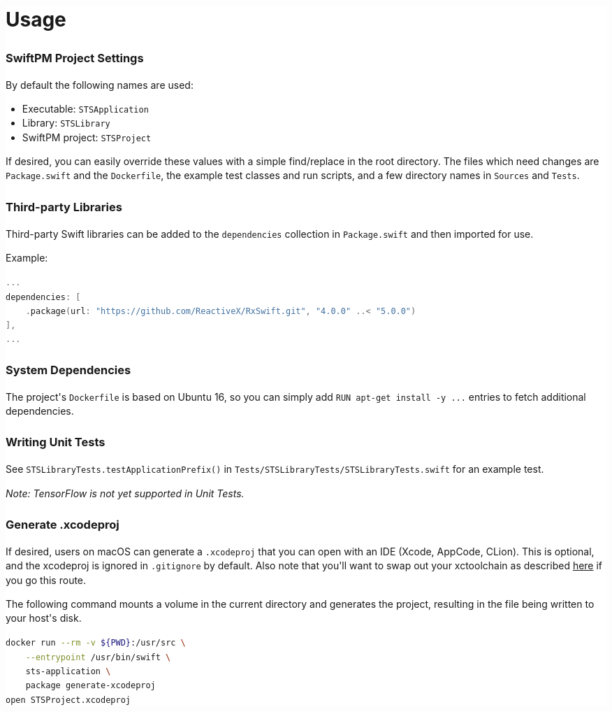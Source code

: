 # Usage

### SwiftPM Project Settings

By default the following names are used:

* Executable: `STSApplication`
* Library: `STSLibrary`
* SwiftPM project: `STSProject`

If desired, you can easily override these values with a simple find/replace in the root directory. The files which need changes are `Package.swift` and the `Dockerfile`, the example test classes and run scripts, and a few directory names in `Sources` and `Tests`.

### Third-party Libraries

Third-party Swift libraries can be added to the `dependencies` collection in `Package.swift` and then imported for use. 

Example: 

```swift
...
dependencies: [
    .package(url: "https://github.com/ReactiveX/RxSwift.git", "4.0.0" ..< "5.0.0")
],
...
```

### System Dependencies

The project's `Dockerfile` is based on Ubuntu 16, so you can simply add `RUN apt-get install -y ...` entries to fetch additional dependencies.

### Writing Unit Tests

See `STSLibraryTests.testApplicationPrefix()` in `Tests/STSLibraryTests/STSLibraryTests.swift` for an example test.

*Note: TensorFlow is not yet supported in Unit Tests.*

### Generate .xcodeproj

If desired, users on macOS can generate a `.xcodeproj` that you can open with an IDE (Xcode, AppCode, CLion). This is optional, and the xcodeproj is ignored in `.gitignore` by default. Also note that you'll want to swap out your xctoolchain as described [here](https://github.com/tensorflow/swift/blob/master/Installation.md) if you go this route.

The following command mounts a volume in the current directory and generates the project, resulting in the file being written to your host's disk.

```bash
docker run --rm -v ${PWD}:/usr/src \
    --entrypoint /usr/bin/swift \
    sts-application \
    package generate-xcodeproj
open STSProject.xcodeproj
```
